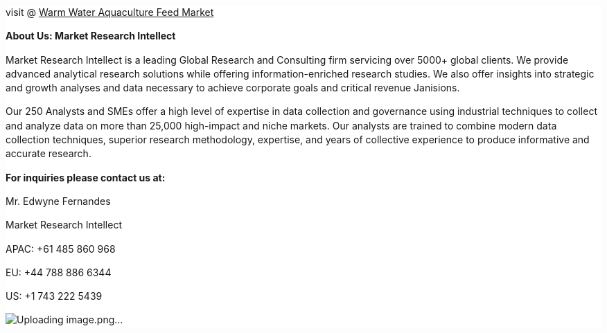 visit&nbsp;@</strong>&nbsp;</span><span class="font-[700]"><a href="https://www.marketresearchintellect.com/product/global-warm-water-aquaculture-feed-market-size-and-forecast/?utm_source=Linkedin&utm_medium=841" target="_blank" data-tracking-control-name="article-ssr-frontend-pulse_little-text-block" data-tracking-will-navigate="" data-test-link="">Warm Water Aquaculture Feed Market</a></span></p><p><strong><span class="font-[700]">About Us: Market Research Intellect</span></strong></p><p><span class="">Market Research Intellect is a leading Global Research and Consulting firm servicing over 5000+ global clients. We provide advanced analytical research solutions while offering information-enriched research studies.&nbsp;</span>We also offer insights into strategic and growth analyses and data necessary to achieve corporate goals and critical revenue Janisions.</p><p><span class="">Our 250 Analysts and SMEs offer a high level of expertise in data collection and governance using industrial techniques to collect and analyze data on more than 25,000 high-impact and niche markets. Our analysts are trained to combine modern data collection techniques, superior research methodology, expertise, and years of collective experience to produce informative and accurate research.</span></p><p><strong>For inquiries please contact us at:</strong></p><p>Mr. Edwyne Fernandes</p><p>Market Research Intellect</p><p>APAC: +61 485 860 968</p><p>EU: +44 788 886 6344</p><p>US: +1 743 222 5439</p>
![Uploading image.png…]()
